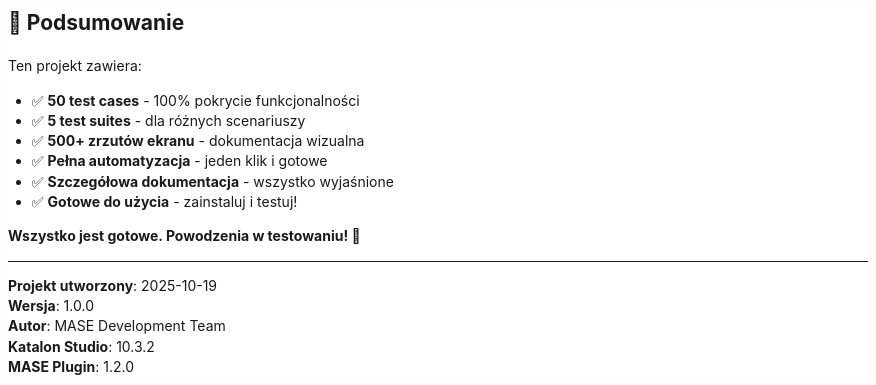 
## 🎯 Podsumowanie

Ten projekt zawiera:
- ✅ **50 test cases** - 100% pokrycie funkcjonalności
- ✅ **5 test suites** - dla różnych scenariuszy
- ✅ **500+ zrzutów ekranu** - dokumentacja wizualna
- ✅ **Pełna automatyzacja** - jeden klik i gotowe
- ✅ **Szczegółowa dokumentacja** - wszystko wyjaśnione
- ✅ **Gotowe do użycia** - zainstaluj i testuj!

**Wszystko jest gotowe. Powodzenia w testowaniu! 🚀**

---

**Projekt utworzony**: 2025-10-19  
**Wersja**: 1.0.0  
**Autor**: MASE Development Team  
**Katalon Studio**: 10.3.2  
**MASE Plugin**: 1.2.0
